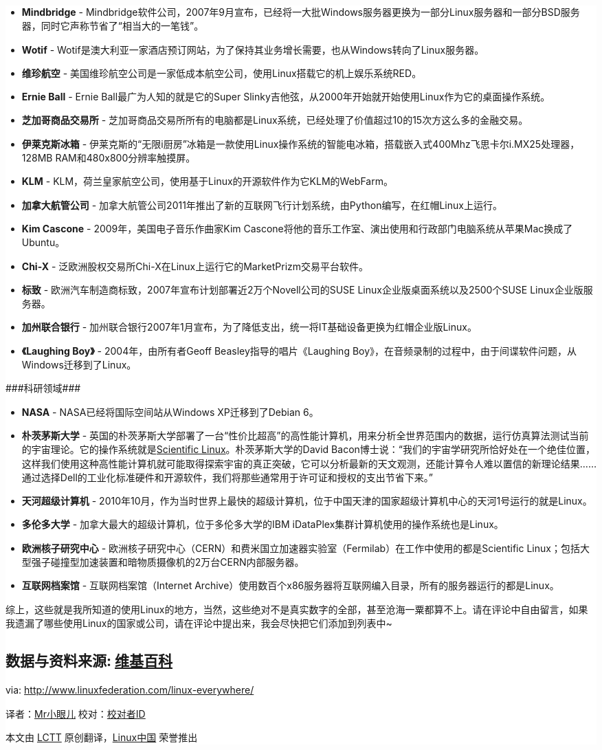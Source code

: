- **Mindbridge** - Mindbridge软件公司，2007年9月宣布，已经将一大批Windows服务器更换为一部分Linux服务器和一部分BSD服务器，同时它声称节省了“相当大的一笔钱”。

- **Wotif** - Wotif是澳大利亚一家酒店预订网站，为了保持其业务增长需要，也从Windows转向了Linux服务器。

- **维珍航空** - 美国维珍航空公司是一家低成本航空公司，使用Linux搭载它的机上娱乐系统RED。

- **Ernie Ball** - Ernie Ball最广为人知的就是它的Super Slinky吉他弦，从2000年开始就开始使用Linux作为它的桌面操作系统。

- **芝加哥商品交易所** - 芝加哥商品交易所所有的电脑都是Linux系统，已经处理了价值超过10的15次方这么多的金融交易。

- **伊莱克斯冰箱** - 伊莱克斯的“无限i厨房”冰箱是一款使用Linux操作系统的智能电冰箱，搭载嵌入式400Mhz飞思卡尔i.MX25处理器，128MB RAM和480x800分辨率触摸屏。

- **KLM** - KLM，荷兰皇家航空公司，使用基于Linux的开源软件作为它KLM的WebFarm。

- **加拿大航管公司** - 加拿大航管公司2011年推出了新的互联网飞行计划系统，由Python编写，在红帽Linux上运行。

- **Kim Cascone** - 2009年，美国电子音乐作曲家Kim Cascone将他的音乐工作室、演出使用和行政部门电脑系统从苹果Mac换成了Ubuntu。

- **Chi-X** - 泛欧洲股权交易所Chi-X在Linux上运行它的MarketPrizm交易平台软件。

- **标致** - 欧洲汽车制造商标致，2007年宣布计划部署近2万个Novell公司的SUSE Linux企业版桌面系统以及2500个SUSE Linux企业版服务器。

- **加州联合银行** - 加州联合银行2007年1月宣布，为了降低支出，统一将IT基础设备更换为红帽企业版Linux。

- **《Laughing Boy》** - 2004年，由所有者Geoff Beasley指导的唱片《Laughing Boy》，在音频录制的过程中，由于间谍软件问题，从Windows迁移到了Linux。        

###科研领域###

- **NASA** - NASA已经将国际空间站从Windows XP迁移到了Debian 6。

- **朴茨茅斯大学** - 英国的朴茨茅斯大学部署了一台“性价比超高”的高性能计算机，用来分析全世界范围内的数据，运行仿真算法测试当前的宇宙理论。它的操作系统就是[Scientific Linux][12]。朴茨茅斯大学的David Bacon博士说：“我们的宇宙学研究所恰好处在一个绝佳位置，这样我们使用这种高性能计算机就可能取得探索宇宙的真正突破，它可以分析最新的天文观测，还能计算令人难以置信的新理论结果…… 通过选择Dell的工业化标准硬件和开源软件，我们将那些通常用于许可证和授权的支出节省下来。”

- **天河超级计算机** - 2010年10月，作为当时世界上最快的超级计算机，位于中国天津的国家超级计算机中心的天河1号运行的就是Linux。

- **多伦多大学** - 加拿大最大的超级计算机，位于多伦多大学的IBM iDataPlex集群计算机使用的操作系统也是Linux。

- **欧洲核子研究中心** - 欧洲核子研究中心（CERN）和费米国立加速器实验室（Fermilab）在工作中使用的都是Scientific Linux；包括大型强子碰撞型加速装置和暗物质摄像机的2万台CERN内部服务器。

- **互联网档案馆** - 互联网档案馆（Internet Archive）使用数百个x86服务器将互联网编入目录，所有的服务器运行的都是Linux。

综上，这些就是我所知道的使用Linux的地方，当然，这些绝对不是真实数字的全部，甚至沧海一粟都算不上。请在评论中自由留言，如果我遗漏了哪些使用Linux的国家或公司，请在评论中提出来，我会尽快把它们添加到列表中~

数据与资料来源: [维基百科][13]
--------------------------------------------------------------------------------

via: http://www.linuxfederation.com/linux-everywhere/

译者：[Mr小眼儿](http://blog.csdn.net/tinyeyeser) 校对：[校对者ID](https://github.com/校对者ID)

本文由 [LCTT](https://github.com/LCTT/TranslateProject) 原创翻译，[Linux中国](http://linux.cn/) 荣誉推出

[1]:http://www.linuxfederation.com/linux-everywhere/www.linux.org
[2]:http://www.linuxfederation.com/linux-everywhere/www.redhat.com
[3]:http://www.linuxfederation.com/linux-everywhere/www.apache.org
[4]:https://drupal.org/
[5]:http://www.linuxfederation.com/linux-everywhere/fedoraproject.org
[6]:http://www.linuxfederation.com/linux-everywhere/www.debian.org
[7]:http://www.linuxfederation.com/linux-everywhere/www.opensuse.org
[8]:http://www.linuxfederation.com/linux-everywhere/www.ubuntu.com
[9]:http://www.linuxfederation.com/linux-everywhere/www.kubuntu.org
[10]:http://www.linuxfederation.com/linux-everywhere/www.edubuntu.org
[11]:https://www.suse.com/
[12]:https://www.scientificlinux.org/
[13]:https://en.wikipedia.org/wiki/Main_Page
